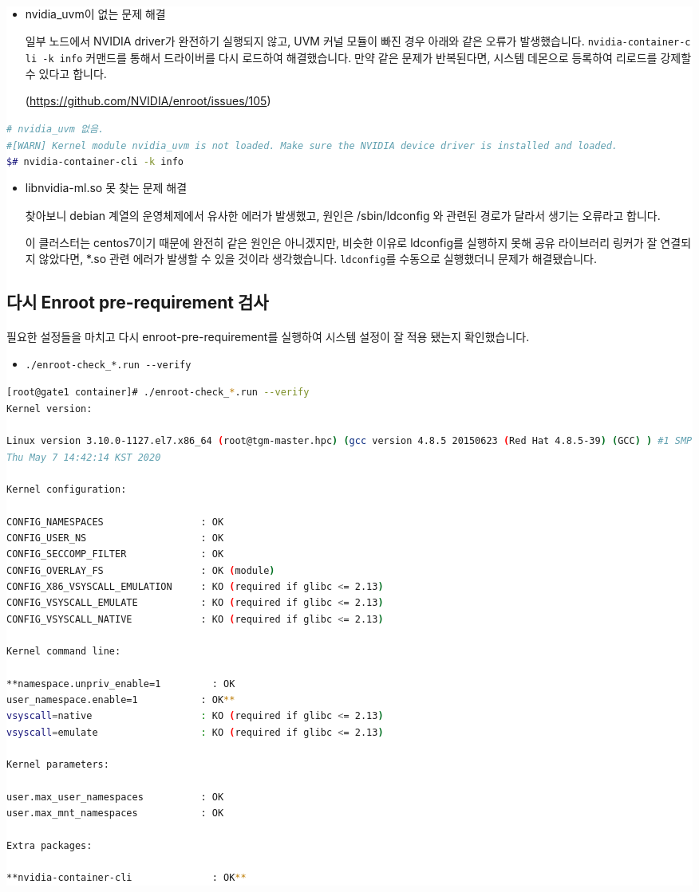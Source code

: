 - nvidia_uvm이 없는 문제 해결
    
    일부 노드에서  NVIDIA driver가 완전하기 실행되지 않고, UVM 커널 모듈이 빠진 경우 아래와 같은 오류가 발생했습니다. `nvidia-container-cli -k info` 커맨드를 통해서 드라이버를 다시 로드하여 해결했습니다. 만약 같은 문제가 반복된다면, 시스템 데몬으로 등록하여 리로드를 강제할 수 있다고 합니다.
    
    (https://github.com/NVIDIA/enroot/issues/105)
    

```bash
# nvidia_uvm 없음.
#[WARN] Kernel module nvidia_uvm is not loaded. Make sure the NVIDIA device driver is installed and loaded.
$# nvidia-container-cli -k info
```

- libnvidia-ml.so 못 찾는 문제 해결
    
    찾아보니 debian 계열의 운영체제에서 유사한 에러가 발생했고, 원인은  /sbin/ldconfig 와 관련된 경로가 달라서 생기는 오류라고 합니다. 
    
    이 클러스터는 centos7이기 때문에 완전히 같은 원인은 아니겠지만, 비슷한 이유로 ldconfig를 실행하지 못해 공유 라이브러리 링커가 잘 연결되지 않았다면, *.so 관련 에러가 발생할 수 있을 것이라 생각했습니다. `ldconfig`를 수동으로 실행했더니 문제가 해결됐습니다.
    

## 다시 Enroot pre-requirement 검사

필요한 설정들을 마치고 다시 enroot-pre-requirement를 실행하여 시스템 설정이 잘 적용 됐는지 확인했습니다.

- `./enroot-check_*.run --verify`

```bash
[root@gate1 container]# ./enroot-check_*.run --verify 
Kernel version:

Linux version 3.10.0-1127.el7.x86_64 (root@tgm-master.hpc) (gcc version 4.8.5 20150623 (Red Hat 4.8.5-39) (GCC) ) #1 SMP Thu May 7 14:42:14 KST 2020

Kernel configuration:

CONFIG_NAMESPACES                 : OK
CONFIG_USER_NS                    : OK
CONFIG_SECCOMP_FILTER             : OK
CONFIG_OVERLAY_FS                 : OK (module)
CONFIG_X86_VSYSCALL_EMULATION     : KO (required if glibc <= 2.13)
CONFIG_VSYSCALL_EMULATE           : KO (required if glibc <= 2.13)
CONFIG_VSYSCALL_NATIVE            : KO (required if glibc <= 2.13)

Kernel command line:

**namespace.unpriv_enable=1         : OK
user_namespace.enable=1           : OK**
vsyscall=native                   : KO (required if glibc <= 2.13)
vsyscall=emulate                  : KO (required if glibc <= 2.13)

Kernel parameters:

user.max_user_namespaces          : OK
user.max_mnt_namespaces           : OK

Extra packages:

**nvidia-container-cli              : OK** 
```
